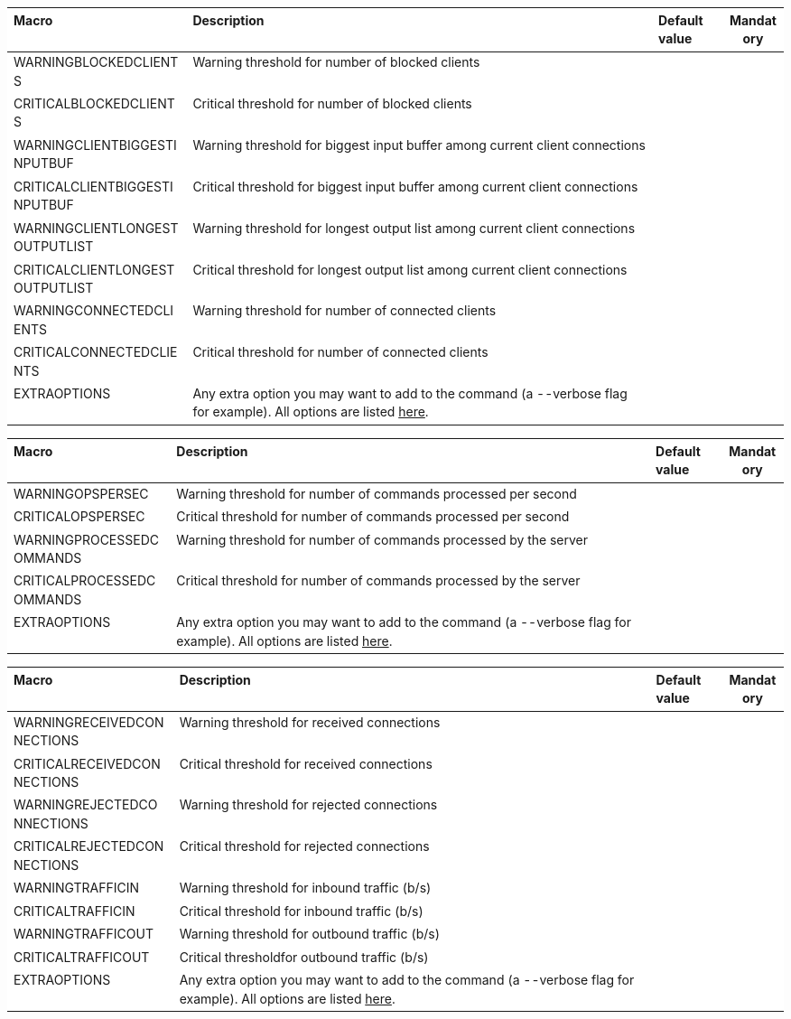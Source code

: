 <Tabs groupId="sync">
<TabItem value="Clients" label="Clients">

| Macro                           | Description                                                                                        | Default value     | Mandatory   |
|:--------------------------------|:---------------------------------------------------------------------------------------------------|:------------------|:-----------:|
| WARNINGBLOCKEDCLIENTS           | Warning threshold for number of blocked clients                                                    |                   |             |
| CRITICALBLOCKEDCLIENTS          | Critical threshold for number of blocked clients                                                   |                   |             |
| WARNINGCLIENTBIGGESTINPUTBUF    | Warning threshold for biggest input buffer among current client connections                        |                   |             |
| CRITICALCLIENTBIGGESTINPUTBUF   | Critical threshold for biggest input buffer among current client connections                       |                   |             |
| WARNINGCLIENTLONGESTOUTPUTLIST  | Warning threshold for longest output list among current client connections                         |                   |             |
| CRITICALCLIENTLONGESTOUTPUTLIST | Critical threshold for longest output list among current client connections                        |                   |             |
| WARNINGCONNECTEDCLIENTS         | Warning threshold for number of connected clients                                                  |                   |             |
| CRITICALCONNECTEDCLIENTS        | Critical threshold for number of connected clients                                                 |                   |             |
| EXTRAOPTIONS                    | Any extra option you may want to add to the command (a --verbose flag for example). All options are listed [here](#available-options). |                   |             |

</TabItem>
<TabItem value="Commands" label="Commands">

| Macro                     | Description                                                                                        | Default value     | Mandatory   |
|:--------------------------|:---------------------------------------------------------------------------------------------------|:------------------|:-----------:|
| WARNINGOPSPERSEC          | Warning threshold for number of commands processed per second                                      |                   |             |
| CRITICALOPSPERSEC         | Critical threshold for number of commands processed per second                                     |                   |             |
| WARNINGPROCESSEDCOMMANDS  | Warning threshold for number of commands processed by the server                                   |                   |             |
| CRITICALPROCESSEDCOMMANDS | Critical threshold for number of commands processed by the server                                  |                   |             |
| EXTRAOPTIONS              | Any extra option you may want to add to the command (a --verbose flag for example). All options are listed [here](#available-options). |                   |             |

</TabItem>
<TabItem value="Connections" label="Connections">

| Macro                       | Description                                                                                        | Default value     | Mandatory   |
|:----------------------------|:---------------------------------------------------------------------------------------------------|:------------------|:-----------:|
| WARNINGRECEIVEDCONNECTIONS  | Warning threshold for received connections                                                         |                   |             |
| CRITICALRECEIVEDCONNECTIONS | Critical threshold for received connections                                                        |                   |             |
| WARNINGREJECTEDCONNECTIONS  | Warning threshold for rejected connections                                                         |                   |             |
| CRITICALREJECTEDCONNECTIONS | Critical threshold for rejected connections                                                        |                   |             |
| WARNINGTRAFFICIN            | Warning threshold for inbound traffic (b/s)                                                        |                   |             |
| CRITICALTRAFFICIN           | Critical threshold for inbound traffic (b/s)                                                       |                   |             |
| WARNINGTRAFFICOUT           | Warning threshold for outbound traffic (b/s)                                                       |                   |             |
| CRITICALTRAFFICOUT          | Critical thresholdfor outbound traffic (b/s)                                                       |                   |             |
| EXTRAOPTIONS                | Any extra option you may want to add to the command (a --verbose flag for example). All options are listed [here](#available-options). |                   |             |
